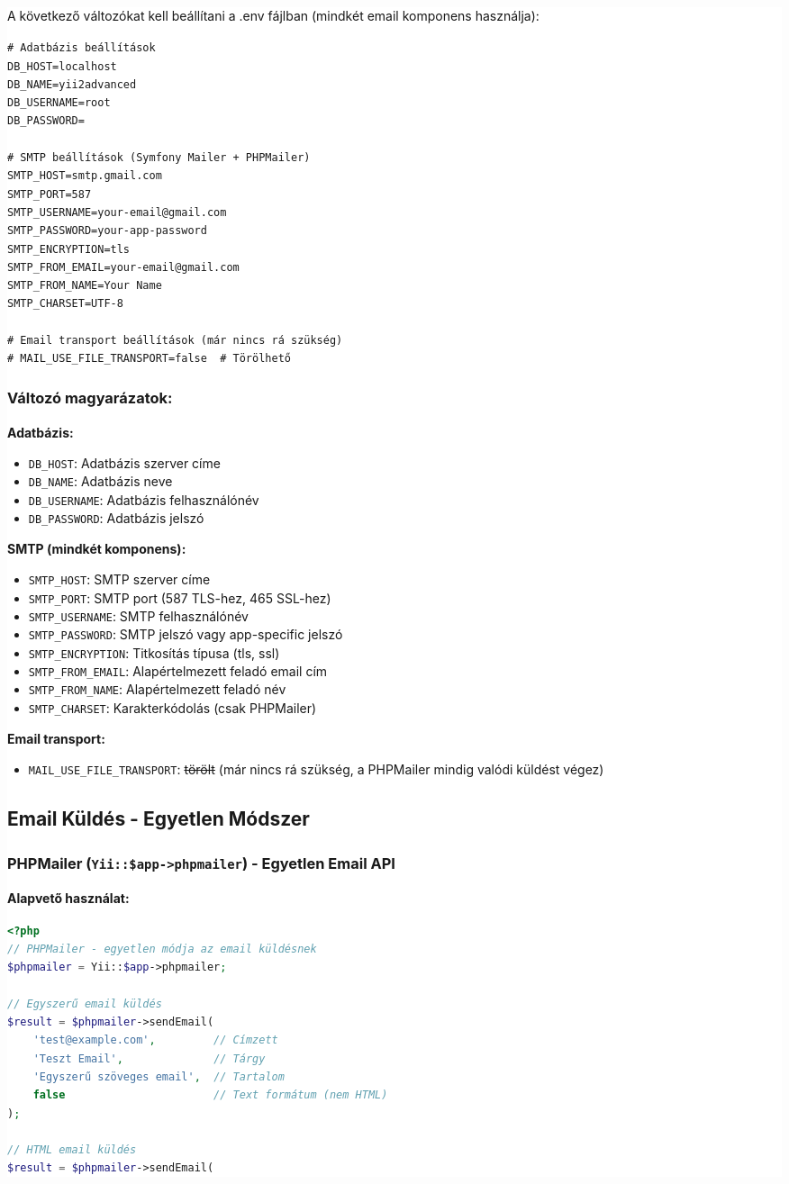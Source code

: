 A következő változókat kell beállítani a .env fájlban (mindkét email komponens használja):

```env
# Adatbázis beállítások
DB_HOST=localhost
DB_NAME=yii2advanced
DB_USERNAME=root
DB_PASSWORD=

# SMTP beállítások (Symfony Mailer + PHPMailer)
SMTP_HOST=smtp.gmail.com
SMTP_PORT=587
SMTP_USERNAME=your-email@gmail.com
SMTP_PASSWORD=your-app-password
SMTP_ENCRYPTION=tls
SMTP_FROM_EMAIL=your-email@gmail.com
SMTP_FROM_NAME=Your Name
SMTP_CHARSET=UTF-8

# Email transport beállítások (már nincs rá szükség)
# MAIL_USE_FILE_TRANSPORT=false  # Törölhető
```

### Változó magyarázatok:

**Adatbázis:**
- `DB_HOST`: Adatbázis szerver címe
- `DB_NAME`: Adatbázis neve
- `DB_USERNAME`: Adatbázis felhasználónév
- `DB_PASSWORD`: Adatbázis jelszó

**SMTP (mindkét komponens):**
- `SMTP_HOST`: SMTP szerver címe
- `SMTP_PORT`: SMTP port (587 TLS-hez, 465 SSL-hez)
- `SMTP_USERNAME`: SMTP felhasználónév
- `SMTP_PASSWORD`: SMTP jelszó vagy app-specific jelszó
- `SMTP_ENCRYPTION`: Titkosítás típusa (tls, ssl)
- `SMTP_FROM_EMAIL`: Alapértelmezett feladó email cím
- `SMTP_FROM_NAME`: Alapértelmezett feladó név
- `SMTP_CHARSET`: Karakterkódolás (csak PHPMailer)

**Email transport:**
- `MAIL_USE_FILE_TRANSPORT`: ~~törölt~~ (már nincs rá szükség, a PHPMailer mindig valódi küldést végez)

## Email Küldés - Egyetlen Módszer

### PHPMailer (`Yii::$app->phpmailer`) - Egyetlen Email API

**Alapvető használat:**
```php
<?php
// PHPMailer - egyetlen módja az email küldésnek
$phpmailer = Yii::$app->phpmailer;

// Egyszerű email küldés
$result = $phpmailer->sendEmail(
    'test@example.com',         // Címzett
    'Teszt Email',              // Tárgy
    'Egyszerű szöveges email',  // Tartalom
    false                       // Text formátum (nem HTML)
);

// HTML email küldés
$result = $phpmailer->sendEmail(
```